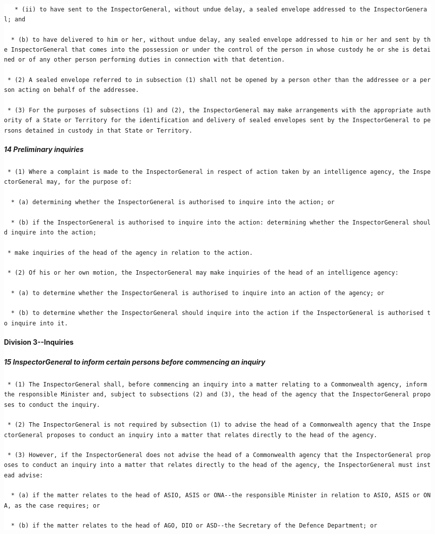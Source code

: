        * (ii) to have sent to the InspectorGeneral, without undue delay, a sealed envelope addressed to the InspectorGeneral; and

      * (b) to have delivered to him or her, without undue delay, any sealed envelope addressed to him or her and sent by the InspectorGeneral that comes into the possession or under the control of the person in whose custody he or she is detained or of any other person performing duties in connection with that detention.

     * (2) A sealed envelope referred to in subsection (1) shall not be opened by a person other than the addressee or a person acting on behalf of the addressee.

     * (3) For the purposes of subsections (1) and (2), the InspectorGeneral may make arrangements with the appropriate authority of a State or Territory for the identification and delivery of sealed envelopes sent by the InspectorGeneral to persons detained in custody in that State or Territory.

##### 14  Preliminary inquiries

     * (1) Where a complaint is made to the InspectorGeneral in respect of action taken by an intelligence agency, the InspectorGeneral may, for the purpose of:

      * (a) determining whether the InspectorGeneral is authorised to inquire into the action; or

      * (b) if the InspectorGeneral is authorised to inquire into the action: determining whether the InspectorGeneral should inquire into the action;

     * make inquiries of the head of the agency in relation to the action.

     * (2) Of his or her own motion, the InspectorGeneral may make inquiries of the head of an intelligence agency:

      * (a) to determine whether the InspectorGeneral is authorised to inquire into an action of the agency; or

      * (b) to determine whether the InspectorGeneral should inquire into the action if the InspectorGeneral is authorised to inquire into it.

#### Division 3--Inquiries

##### 15  InspectorGeneral to inform certain persons before commencing an inquiry

     * (1) The InspectorGeneral shall, before commencing an inquiry into a matter relating to a Commonwealth agency, inform the responsible Minister and, subject to subsections (2) and (3), the head of the agency that the InspectorGeneral proposes to conduct the inquiry.

     * (2) The InspectorGeneral is not required by subsection (1) to advise the head of a Commonwealth agency that the InspectorGeneral proposes to conduct an inquiry into a matter that relates directly to the head of the agency.

     * (3) However, if the InspectorGeneral does not advise the head of a Commonwealth agency that the InspectorGeneral proposes to conduct an inquiry into a matter that relates directly to the head of the agency, the InspectorGeneral must instead advise:

      * (a) if the matter relates to the head of ASIO, ASIS or ONA--the responsible Minister in relation to ASIO, ASIS or ONA, as the case requires; or

      * (b) if the matter relates to the head of AGO, DIO or ASD--the Secretary of the Defence Department; or
